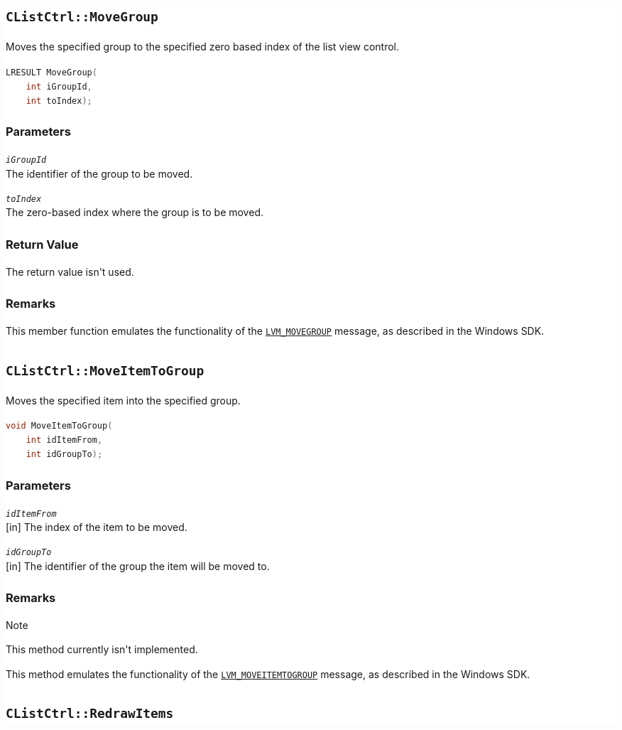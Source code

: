 ## <a name="movegroup"></a> `CListCtrl::MoveGroup`

Moves the specified group to the specified zero based index of the list view control.

```cpp
LRESULT MoveGroup(
    int iGroupId,
    int toIndex);
```

### Parameters

*`iGroupId`*\
The identifier of the group to be moved.

*`toIndex`*\
The zero-based index where the group is to be moved.

### Return Value

The return value isn't used.

### Remarks

This member function emulates the functionality of the [`LVM_MOVEGROUP`](/windows/win32/Controls/lvm-movegroup) message, as described in the Windows SDK.

## <a name="moveitemtogroup"></a> `CListCtrl::MoveItemToGroup`

Moves the specified item into the specified group.

```cpp
void MoveItemToGroup(
    int idItemFrom,
    int idGroupTo);
```

### Parameters

*`idItemFrom`*\
[in] The index of the item to be moved.

*`idGroupTo`*\
[in] The identifier of the group the item will be moved to.

### Remarks

> [!NOTE]
> This method currently isn't implemented.

This method emulates the functionality of the [`LVM_MOVEITEMTOGROUP`](/windows/win32/Controls/lvm-moveitemtogroup) message, as described in the Windows SDK.

## <a name="redrawitems"></a> `CListCtrl::RedrawItems`

